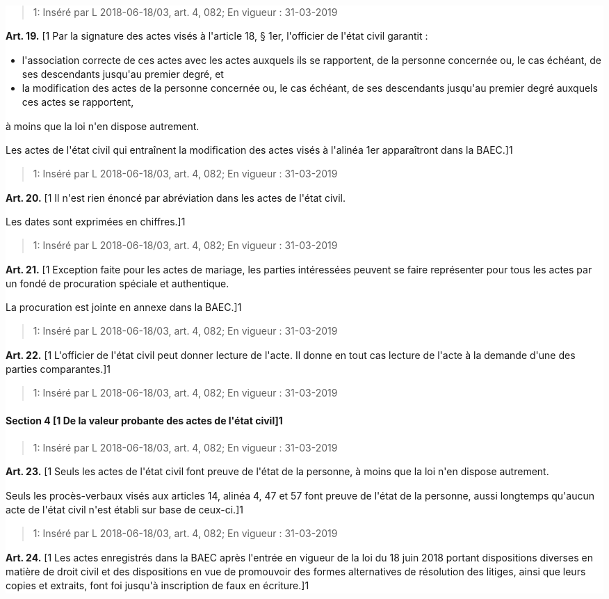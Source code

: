 > 1: Inséré par L 2018-06-18/03, art. 4, 082; En vigueur : 31-03-2019



**Art. 19.** [1 Par la signature des actes visés à l'article 18, § 1er, l'officier de l'état civil garantit :
 * l'association correcte de ces actes avec les actes auxquels ils se rapportent, de la personne concernée ou, le cas échéant, de ses descendants jusqu'au premier degré, et
 * la modification des actes de la personne concernée ou, le cas échéant, de ses descendants jusqu'au premier degré auxquels ces actes se rapportent,

à moins que la loi n'en dispose autrement.

Les actes de l'état civil qui entraînent la modification des actes visés à l'alinéa 1er apparaîtront dans la BAEC.]1

> 1: Inséré par L 2018-06-18/03, art. 4, 082; En vigueur : 31-03-2019



**Art. 20.** [1 Il n'est rien énoncé par abréviation dans les actes de l'état civil.

Les dates sont exprimées en chiffres.]1

> 1: Inséré par L 2018-06-18/03, art. 4, 082; En vigueur : 31-03-2019



**Art. 21.** [1 Exception faite pour les actes de mariage, les parties intéressées peuvent se faire représenter pour tous les actes par un fondé de procuration spéciale et authentique.

La procuration est jointe en annexe dans la BAEC.]1

> 1: Inséré par L 2018-06-18/03, art. 4, 082; En vigueur : 31-03-2019



**Art. 22.** [1 L'officier de l'état civil peut donner lecture de l'acte. Il donne en tout cas lecture de l'acte à la demande d'une des parties comparantes.]1

> 1: Inséré par L 2018-06-18/03, art. 4, 082; En vigueur : 31-03-2019


#### Section 4  [1 De la valeur probante des actes de l'état civil]1

> 1: Inséré par L 2018-06-18/03, art. 4, 082; En vigueur : 31-03-2019



**Art. 23.** [1 Seuls les actes de l'état civil font preuve de l'état de la personne, à moins que la loi n'en dispose autrement.

Seuls les procès-verbaux visés aux articles 14, alinéa 4, 47 et 57 font preuve de l'état de la personne, aussi longtemps qu'aucun acte de l'état civil n'est établi sur base de ceux-ci.]1

> 1: Inséré par L 2018-06-18/03, art. 4, 082; En vigueur : 31-03-2019



**Art. 24.** [1 Les actes enregistrés dans la BAEC après l'entrée en vigueur de la loi du 18 juin 2018 portant dispositions diverses en matière de droit civil et des dispositions en vue de promouvoir des formes alternatives de résolution des litiges, ainsi que leurs copies et extraits, font foi jusqu'à inscription de faux en écriture.]1
